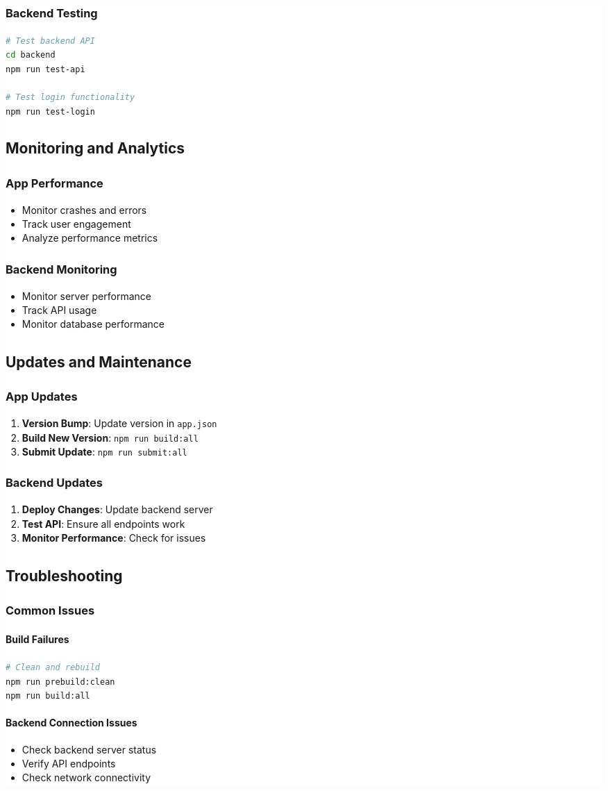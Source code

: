 ### Backend Testing
```bash
# Test backend API
cd backend
npm run test-api

# Test login functionality
npm run test-login
```

## Monitoring and Analytics

### App Performance
- Monitor crashes and errors
- Track user engagement
- Analyze performance metrics

### Backend Monitoring
- Monitor server performance
- Track API usage
- Monitor database performance

## Updates and Maintenance

### App Updates
1. **Version Bump**: Update version in `app.json`
2. **Build New Version**: `npm run build:all`
3. **Submit Update**: `npm run submit:all`

### Backend Updates
1. **Deploy Changes**: Update backend server
2. **Test API**: Ensure all endpoints work
3. **Monitor Performance**: Check for issues

## Troubleshooting

### Common Issues

#### Build Failures
```bash
# Clean and rebuild
npm run prebuild:clean
npm run build:all
```

#### Backend Connection Issues
- Check backend server status
- Verify API endpoints
- Check network connectivity
